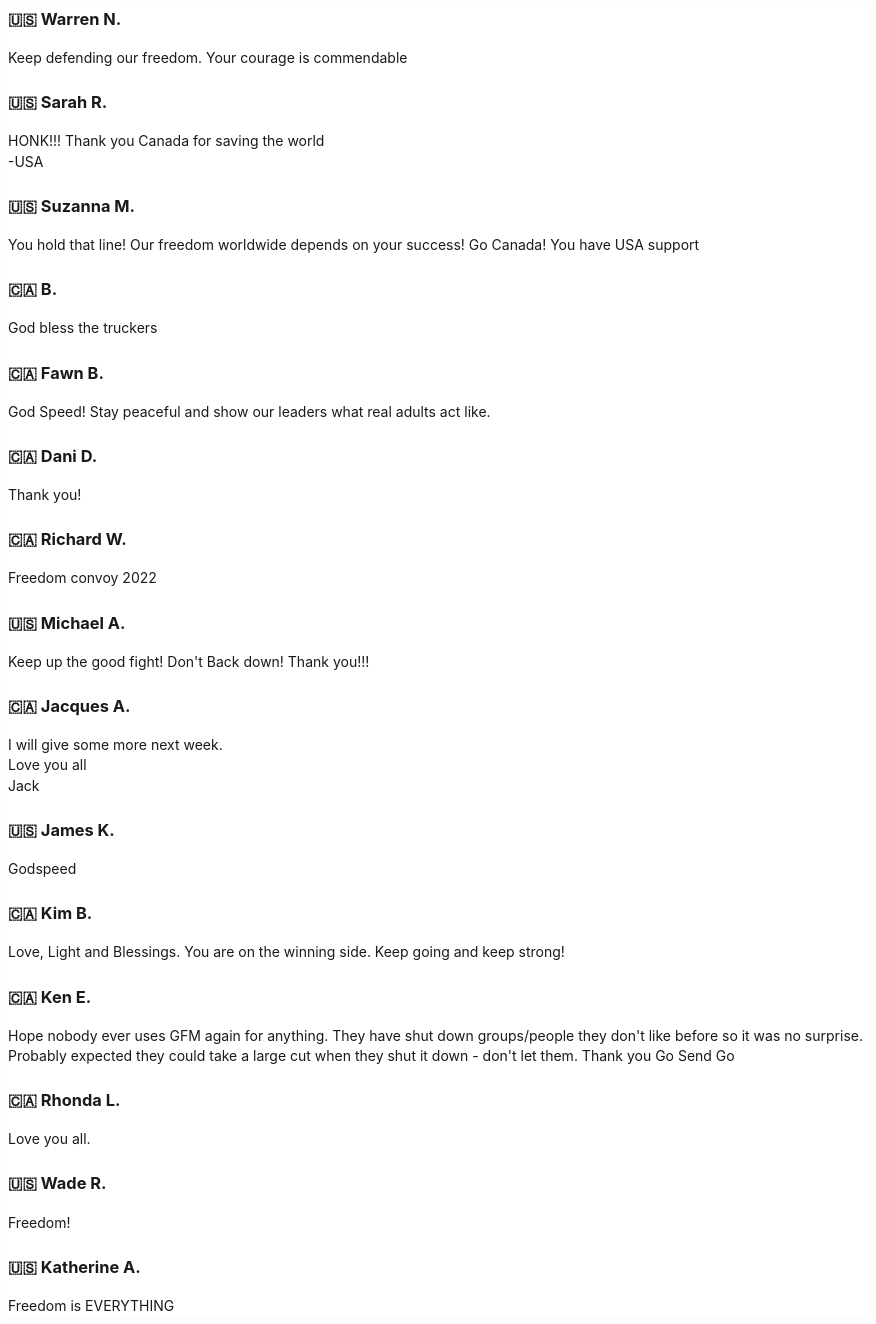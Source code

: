 ### 🇺🇸 Warren N.
Keep defending our freedom. Your courage is commendable 

### 🇺🇸 Sarah R.
HONK!!! Thank you Canada for saving the world<br />-USA 

### 🇺🇸 Suzanna M.
You hold that line! Our freedom worldwide depends on your success! Go Canada! You have USA support

### 🇨🇦  B.
God bless the truckers 

### 🇨🇦 Fawn B.
God Speed! Stay peaceful and show our leaders what real adults act like. 

### 🇨🇦 Dani  D.
Thank you! 

### 🇨🇦 Richard  W.
Freedom convoy 2022

### 🇺🇸 Michael A.
Keep up the good fight! Don't Back down! Thank you!!!

### 🇨🇦 Jacques A.
I will give some more next week.<br />Love you all<br />Jack

### 🇺🇸 James K.
Godspeed

### 🇨🇦 Kim B.
Love, Light and Blessings. You are on the winning side. Keep going and keep strong! 

### 🇨🇦 Ken E.
Hope nobody ever uses GFM again for anything.  They have shut down groups/people they don't like before so it was no surprise.  Probably expected they could take a large cut when they shut it down - don't let them.  Thank you Go Send Go

### 🇨🇦 Rhonda L.
Love you all. 

### 🇺🇸 Wade R.
Freedom!

### 🇺🇸 Katherine A.
Freedom is EVERYTHING<br />
